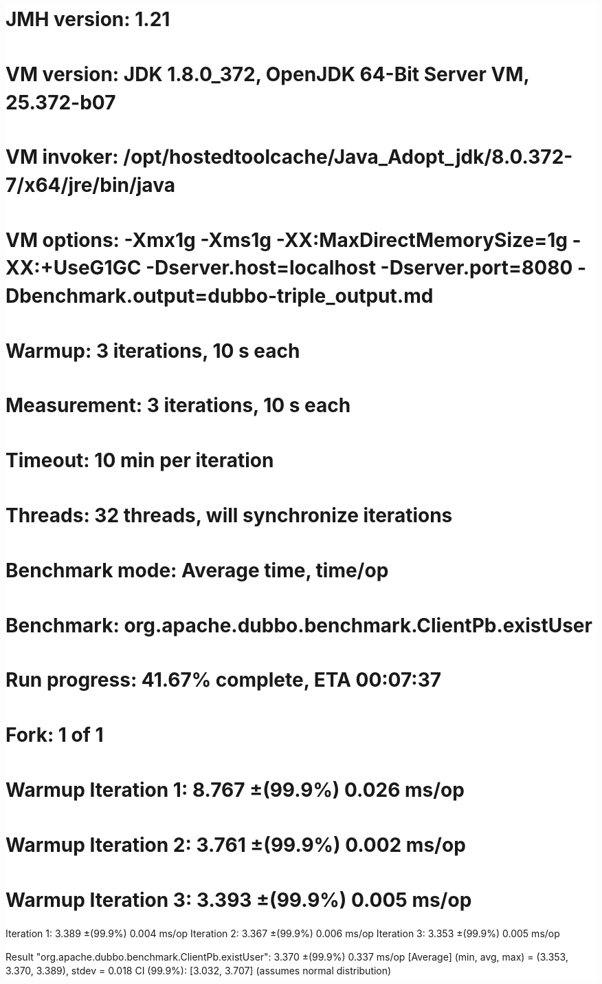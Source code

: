 
# JMH version: 1.21
# VM version: JDK 1.8.0_372, OpenJDK 64-Bit Server VM, 25.372-b07
# VM invoker: /opt/hostedtoolcache/Java_Adopt_jdk/8.0.372-7/x64/jre/bin/java
# VM options: -Xmx1g -Xms1g -XX:MaxDirectMemorySize=1g -XX:+UseG1GC -Dserver.host=localhost -Dserver.port=8080 -Dbenchmark.output=dubbo-triple_output.md
# Warmup: 3 iterations, 10 s each
# Measurement: 3 iterations, 10 s each
# Timeout: 10 min per iteration
# Threads: 32 threads, will synchronize iterations
# Benchmark mode: Average time, time/op
# Benchmark: org.apache.dubbo.benchmark.ClientPb.existUser

# Run progress: 41.67% complete, ETA 00:07:37
# Fork: 1 of 1
# Warmup Iteration   1: 8.767 ±(99.9%) 0.026 ms/op
# Warmup Iteration   2: 3.761 ±(99.9%) 0.002 ms/op
# Warmup Iteration   3: 3.393 ±(99.9%) 0.005 ms/op
Iteration   1: 3.389 ±(99.9%) 0.004 ms/op
Iteration   2: 3.367 ±(99.9%) 0.006 ms/op
Iteration   3: 3.353 ±(99.9%) 0.005 ms/op


Result "org.apache.dubbo.benchmark.ClientPb.existUser":
  3.370 ±(99.9%) 0.337 ms/op [Average]
  (min, avg, max) = (3.353, 3.370, 3.389), stdev = 0.018
  CI (99.9%): [3.032, 3.707] (assumes normal distribution)
